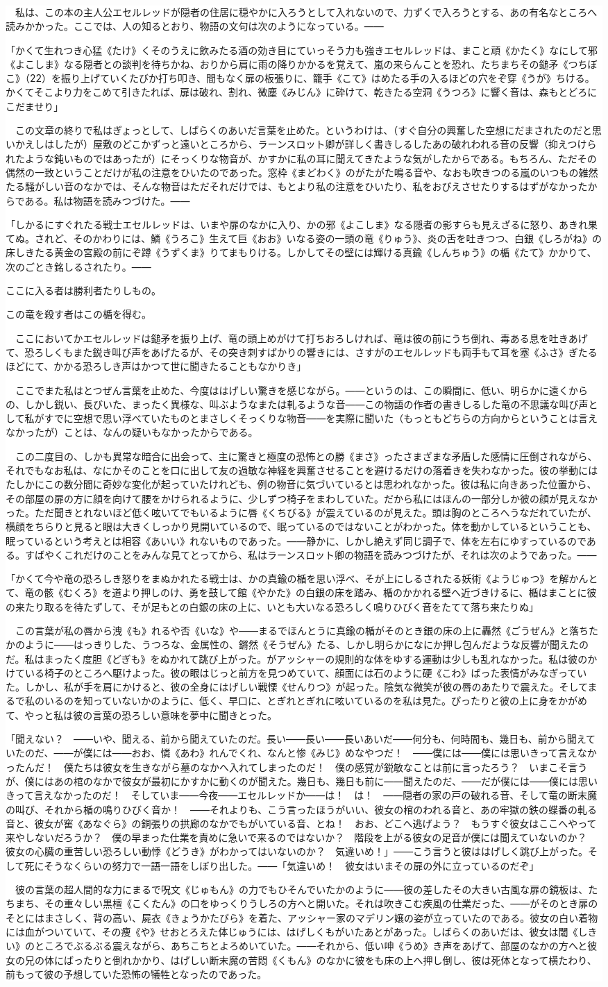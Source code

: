 　私は、この本の主人公エセルレッドが隠者の住居に穏やかに入ろうとして入れないので、力ずくで入ろうとする、あの有名なところへ読みかかった。ここでは、人の知るとおり、物語の文句は次のようになっている。――



「かくて生れつき心猛《たけ》くそのうえに飲みたる酒の効き目にていっそう力も強きエセルレッドは、まこと頑《かたく》なにして邪《よこしま》なる隠者との談判を待ちかね、おりから肩に雨の降りかかるを覚えて、嵐の来らんことを恐れ、たちまちその鎚矛《つちぼこ》（22）を振り上げていくたびか打ち叩き、間もなく扉の板張りに、籠手《こて》はめたる手の入るほどの穴をぞ穿《うが》ちける。かくてそこより力をこめて引きたれば、扉は破れ、割れ、微塵《みじん》に砕けて、乾きたる空洞《うつろ》に響く音は、森もとどろにこだませり」



　この文章の終りで私はぎょっとして、しばらくのあいだ言葉を止めた。というわけは、（すぐ自分の興奮した空想にだまされたのだと思いかえしはしたが）屋敷のどこかずっと遠いところから、ラーンスロット卿が詳しく書きしるしたあの破れわれる音の反響（抑えつけられたような鈍いものではあったが）にそっくりな物音が、かすかに私の耳に聞えてきたような気がしたからである。もちろん、ただその偶然の一致ということだけが私の注意をひいたのであった。窓枠《まどわく》のがたがた鳴る音や、なおも吹きつのる嵐のいつもの雑然たる騒がしい音のなかでは、そんな物音はただそれだけでは、もとより私の注意をひいたり、私をおびえさせたりするはずがなかったからである。私は物語を読みつづけた。――



「しかるにすぐれたる戦士エセルレッドは、いまや扉のなかに入り、かの邪《よこしま》なる隠者の影すらも見えざるに怒り、あきれ果てぬ。されど、そのかわりには、鱗《うろこ》生えて巨《おお》いなる姿の一頭の竜《りゅう》、炎の舌を吐きつつ、白銀《しろがね》の床しきたる黄金の宮殿の前にぞ蹲《うずくま》りてまもりける。しかしてその壁には輝ける真鍮《しんちゅう》の楯《たて》かかりて、次のごとき銘しるされたり。――


ここに入る者は勝利者たりしもの。

この竜を殺す者はこの楯を得む。



　ここにおいてかエセルレッドは鎚矛を振り上げ、竜の頭上めがけて打ちおろしければ、竜は彼の前にうち倒れ、毒ある息を吐きあげて、恐ろしくもまた鋭き叫び声をあげたるが、その突き刺すばかりの響きには、さすがのエセルレッドも両手もて耳を塞《ふさ》ぎたるほどにて、かかる恐ろしき声はかつて世に聞きたることもなかりき」



　ここでまた私はとつぜん言葉を止めた、今度ははげしい驚きを感じながら。――というのは、この瞬間に、低い、明らかに遠くからの、しかし鋭い、長びいた、まったく異様な、叫ぶようなまたは軋るような音――この物語の作者の書きしるした竜の不思議な叫び声として私がすでに空想で思い浮べていたものとまさしくそっくりな物音――を実際に聞いた（もっともどちらの方向からということは言えなかったが）ことは、なんの疑いもなかったからである。

　この二度目の、しかも異常な暗合に出会って、主に驚きと極度の恐怖との勝《まさ》ったさまざまな矛盾した感情に圧倒されながら、それでもなお私は、なにかそのことを口に出して友の過敏な神経を興奮させることを避けるだけの落着きを失わなかった。彼の挙動にはたしかにこの数分間に奇妙な変化が起っていたけれども、例の物音に気づいているとは思われなかった。彼は私に向きあった位置から、その部屋の扉の方に顔を向けて腰をかけられるように、少しずつ椅子をまわしていた。だから私にはほんの一部分しか彼の顔が見えなかった。ただ聞きとれないほど低く呟いてでもいるように唇《くちびる》が震えているのが見えた。頭は胸のところへうなだれていたが、横顔をちらりと見ると眼は大きくしっかり見開いているので、眠っているのではないことがわかった。体を動かしているということも、眠っているという考えとは相容《あいい》れないものであった。――静かに、しかし絶えず同じ調子で、体を左右にゆすっているのである。すばやくこれだけのことをみんな見てとってから、私はラーンスロット卿の物語を読みつづけたが、それは次のようであった。――



「かくて今や竜の恐ろしき怒りをまぬかれたる戦士は、かの真鍮の楯を思い浮べ、そが上にしるされたる妖術《ようじゅつ》を解かんとて、竜の骸《むくろ》を道より押しのけ、勇を鼓して館《やかた》の白銀の床を踏み、楯のかかれる壁へ近づきけるに、楯はまことに彼の来たり取るを待たずして、そが足もとの白銀の床の上に、いとも大いなる恐ろしく鳴りひびく音をたてて落ち来たりぬ」



　この言葉が私の唇から洩《も》れるや否《いな》や――まるでほんとうに真鍮の楯がそのとき銀の床の上に轟然《ごうぜん》と落ちたかのように――はっきりした、うつろな、金属性の、鏘然《そうぜん》たる、しかし明らかになにか押し包んだような反響が聞えたのだ。私はまったく度胆《どぎも》をぬかれて跳び上がった。がアッシャーの規則的な体をゆする運動は少しも乱れなかった。私は彼のかけている椅子のところへ駆けよった。彼の眼はじっと前方を見つめていて、顔面には石のように硬《こわ》ばった表情がみなぎっていた。しかし、私が手を肩にかけると、彼の全身にはげしい戦慄《せんりつ》が起った。陰気な微笑が彼の唇のあたりで震えた。そしてまるで私のいるのを知っていないかのように、低く、早口に、とぎれとぎれに呟いているのを私は見た。ぴったりと彼の上に身をかがめて、やっと私は彼の言葉の恐ろしい意味を夢中に聞きとった。

「聞えない？　――いや、聞える、前から聞えていたのだ。長い――長い――長いあいだ――何分も、何時間も、幾日も、前から聞えていたのだ、――が僕には――おお、憐《あわ》れんでくれ、なんと惨《みじ》めなやつだ！　――僕には――僕には思いきって言えなかったんだ！　僕たちは彼女を生きながら墓のなかへ入れてしまったのだ！　僕の感覚が鋭敏なことは前に言ったろう？　いまこそ言うが、僕にはあの棺のなかで彼女が最初にかすかに動くのが聞えた。幾日も、幾日も前に――聞えたのだ、――だが僕には――僕には思いきって言えなかったのだ！　そしていま――今夜――エセルレッドか――は！　は！　――隠者の家の戸の破れる音、そして竜の断末魔の叫び、それから楯の鳴りひびく音か！　――それよりも、こう言ったほうがいい、彼女の棺のわれる音と、あの牢獄の鉄の蝶番の軋る音と、彼女が窖《あなぐら》の銅張りの拱廊のなかでもがいている音、とね！　おお、どこへ逃げよう？　もうすぐ彼女はここへやって来やしないだろうか？　僕の早まった仕業を責めに急いで来るのではないか？　階段を上がる彼女の足音が僕には聞えていないのか？　彼女の心臓の重苦しい恐ろしい動悸《どうき》がわかってはいないのか？　気違いめ！」――こう言うと彼ははげしく跳び上がった。そして死にそうなくらいの努力で一語一語をしぼり出した。――「気違いめ！　彼女はいまその扉の外に立っているのだぞ」

　彼の言葉の超人間的な力にまるで呪文《じゅもん》の力でもひそんでいたかのように――彼の差したその大きい古風な扉の鏡板は、たちまち、その重々しい黒檀《こくたん》の口をゆっくりうしろの方へと開いた。それは吹きこむ疾風の仕業だった、――がそのとき扉のそとにはまさしく、背の高い、屍衣《きょうかたびら》を着た、アッシャー家のマデリン嬢の姿が立っていたのである。彼女の白い着物には血がついていて、その痩《や》せおとろえた体じゅうには、はげしくもがいたあとがあった。しばらくのあいだは、彼女は閾《しきい》のところでぶるぶる震えながら、あちこちとよろめいていた。――それから、低い呻《うめ》き声をあげて、部屋のなかの方へと彼女の兄の体にばったりと倒れかかり、はげしい断末魔の苦悶《くもん》のなかに彼をも床の上へ押し倒し、彼は死体となって横たわり、前もって彼の予想していた恐怖の犠牲となったのであった。
